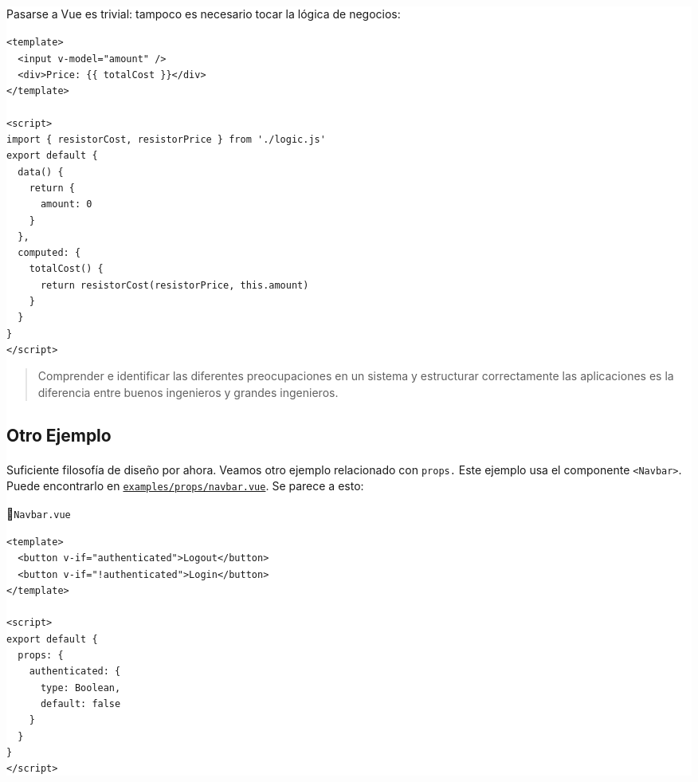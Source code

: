 Pasarse a Vue es trivial: tampoco es necesario tocar la lógica de negocios:

```vue
<template>
  <input v-model="amount" />
  <div>Price: {{ totalCost }}</div>
</template>

<script>
import { resistorCost, resistorPrice } from './logic.js'
export default {
  data() {
    return {
      amount: 0
    }
  },
  computed: {
    totalCost() {
      return resistorCost(resistorPrice, this.amount)
    }
  }
}
</script>
```
>Comprender e identificar las diferentes preocupaciones en un sistema y estructurar correctamente las aplicaciones es la diferencia entre buenos ingenieros y grandes ingenieros.

## Otro Ejemplo

Suficiente filosofía de diseño por ahora. Veamos otro ejemplo relacionado con `props.` Este ejemplo usa el componente `<Navbar>`. Puede encontrarlo en [`examples/props/navbar.vue`](https://github.com/lmiller1990/design-patterns-for-vuejs-source-code/blob/master/examples/props/Navbar.vue). Se parece a esto:

📃`Navbar.vue`
```vue
<template>
  <button v-if="authenticated">Logout</button>
  <button v-if="!authenticated">Login</button>
</template>

<script>
export default {
  props: {
    authenticated: {
      type: Boolean,
      default: false
    }
  }
}
</script>
```
